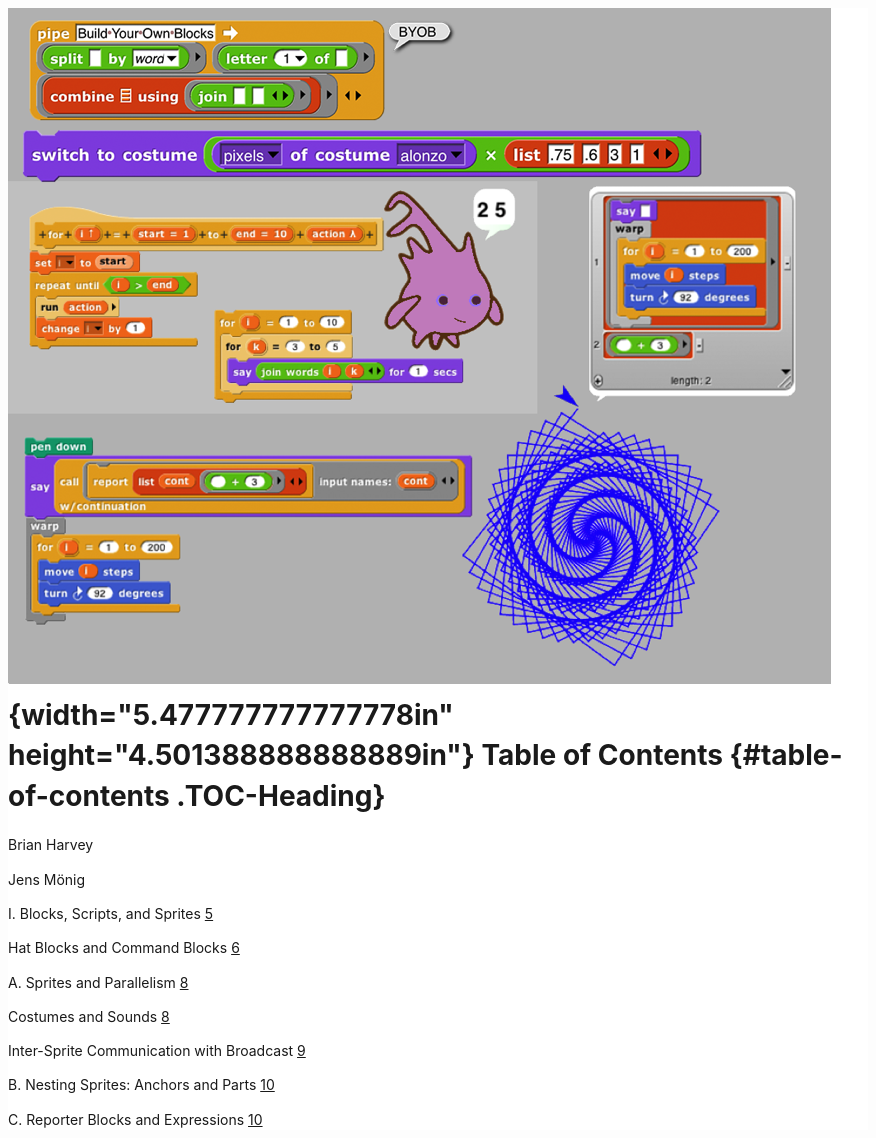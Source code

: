 # ![](media/image3.png){width="5.477777777777778in" height="4.501388888888889in"} Table of Contents {#table-of-contents .TOC-Heading}

Brian Harvey

Jens Mönig

I. Blocks, Scripts, and Sprites [5](#blocks-scripts-and-sprites)

Hat Blocks and Command Blocks [6](#hat-blocks-and-command-blocks)

A. Sprites and Parallelism [8](#sprites-and-parallelism)

Costumes and Sounds [8](#costumes-and-sounds)

Inter-Sprite Communication with Broadcast
[9](#inter-sprite-communication-with-broadcast)

B. Nesting Sprites: Anchors and Parts
[10](#nesting-sprites-anchors-and-parts)

C. Reporter Blocks and Expressions
[10](#reporter-blocks-and-expressions)
